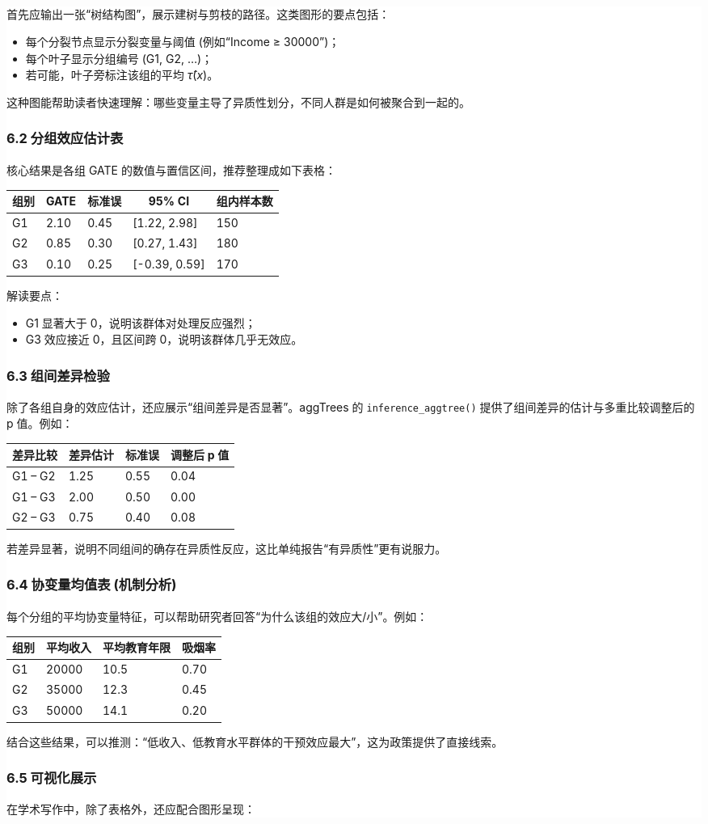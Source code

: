 首先应输出一张“树结构图”，展示建树与剪枝的路径。这类图形的要点包括：

* 每个分裂节点显示分裂变量与阈值 (例如“Income ≥ 30000”)；
* 每个叶子显示分组编号 (G1, G2, …)；
* 若可能，叶子旁标注该组的平均 $\hat\tau(x)$。

这种图能帮助读者快速理解：哪些变量主导了异质性划分，不同人群是如何被聚合到一起的。

### 6.2 分组效应估计表

核心结果是各组 GATE 的数值与置信区间，推荐整理成如下表格：

| 组别 | GATE | 标准误 | 95% CI         | 组内样本数 |
| ---- | ---- | ------ | -------------- | ---------- |
| G1   | 2.10 | 0.45   | \[1.22, 2.98]  | 150        |
| G2   | 0.85 | 0.30   | \[0.27, 1.43]  | 180        |
| G3   | 0.10 | 0.25   | \[-0.39, 0.59] | 170        |

解读要点：

* G1 显著大于 0，说明该群体对处理反应强烈；
* G3 效应接近 0，且区间跨 0，说明该群体几乎无效应。

### 6.3 组间差异检验

除了各组自身的效应估计，还应展示“组间差异是否显著”。aggTrees 的 `inference_aggtree()` 提供了组间差异的估计与多重比较调整后的 p 值。例如：

| 差异比较 | 差异估计 | 标准误 | 调整后 p 值 |
| -------- | -------- | ------ | ----------- |
| G1 – G2  | 1.25     | 0.55   | 0.04        |
| G1 – G3  | 2.00     | 0.50   | 0.00        |
| G2 – G3  | 0.75     | 0.40   | 0.08        |

若差异显著，说明不同组间的确存在异质性反应，这比单纯报告“有异质性”更有说服力。

### 6.4 协变量均值表 (机制分析) 

每个分组的平均协变量特征，可以帮助研究者回答“为什么该组的效应大/小”。例如：

| 组别 | 平均收入 | 平均教育年限 | 吸烟率 |
| ---- | -------- | ------------ | ------ |
| G1   | 20000    | 10.5         | 0.70   |
| G2   | 35000    | 12.3         | 0.45   |
| G3   | 50000    | 14.1         | 0.20   |

结合这些结果，可以推测：“低收入、低教育水平群体的干预效应最大”，这为政策提供了直接线索。

### 6.5 可视化展示

在学术写作中，除了表格外，还应配合图形呈现：
